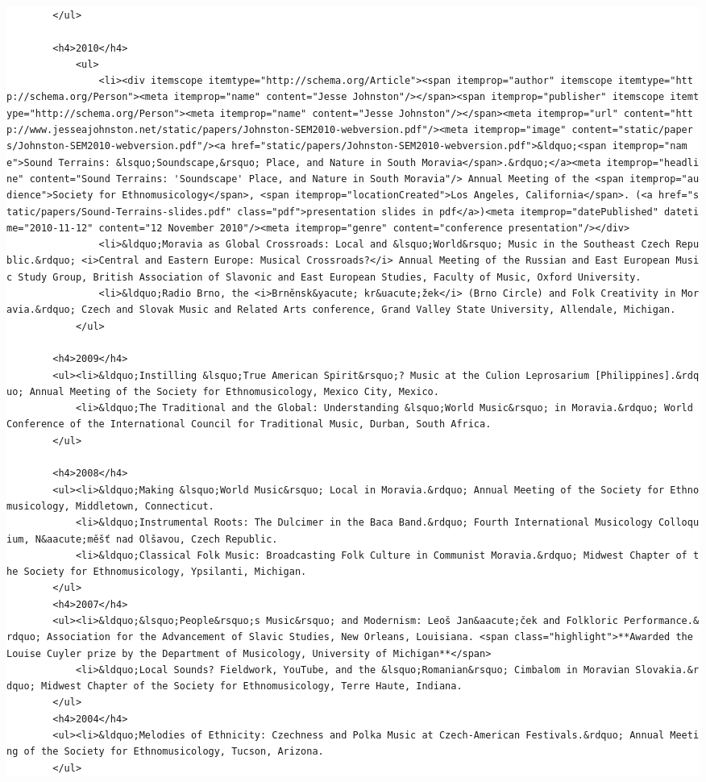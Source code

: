             </ul>

            <h4>2010</h4>
                <ul>
                    <li><div itemscope itemtype="http://schema.org/Article"><span itemprop="author" itemscope itemtype="http://schema.org/Person"><meta itemprop="name" content="Jesse Johnston"/></span><span itemprop="publisher" itemscope itemtype="http://schema.org/Person"><meta itemprop="name" content="Jesse Johnston"/></span><meta itemprop="url" content="http://www.jesseajohnston.net/static/papers/Johnston-SEM2010-webversion.pdf"/><meta itemprop="image" content="static/papers/Johnston-SEM2010-webversion.pdf"/><a href="static/papers/Johnston-SEM2010-webversion.pdf">&ldquo;<span itemprop="name">Sound Terrains: &lsquo;Soundscape,&rsquo; Place, and Nature in South Moravia</span>.&rdquo;</a><meta itemprop="headline" content="Sound Terrains: 'Soundscape' Place, and Nature in South Moravia"/> Annual Meeting of the <span itemprop="audience">Society for Ethnomusicology</span>, <span itemprop="locationCreated">Los Angeles, California</span>. (<a href="static/papers/Sound-Terrains-slides.pdf" class="pdf">presentation slides in pdf</a>)<meta itemprop="datePublished" datetime="2010-11-12" content="12 November 2010"/><meta itemprop="genre" content="conference presentation"/></div>
                    <li>&ldquo;Moravia as Global Crossroads: Local and &lsquo;World&rsquo; Music in the Southeast Czech Republic.&rdquo; <i>Central and Eastern Europe: Musical Crossroads?</i> Annual Meeting of the Russian and East European Music Study Group, British Association of Slavonic and East European Studies, Faculty of Music, Oxford University.
                    <li>&ldquo;Radio Brno, the <i>Brněnsk&yacute; kr&uacute;žek</i> (Brno Circle) and Folk Creativity in Moravia.&rdquo; Czech and Slovak Music and Related Arts conference, Grand Valley State University, Allendale, Michigan.
                </ul>

            <h4>2009</h4>
            <ul><li>&ldquo;Instilling &lsquo;True American Spirit&rsquo;? Music at the Culion Leprosarium [Philippines].&rdquo; Annual Meeting of the Society for Ethnomusicology, Mexico City, Mexico.
                <li>&ldquo;The Traditional and the Global: Understanding &lsquo;World Music&rsquo; in Moravia.&rdquo; World Conference of the International Council for Traditional Music, Durban, South Africa.
            </ul>

            <h4>2008</h4>
            <ul><li>&ldquo;Making &lsquo;World Music&rsquo; Local in Moravia.&rdquo; Annual Meeting of the Society for Ethnomusicology, Middletown, Connecticut.
                <li>&ldquo;Instrumental Roots: The Dulcimer in the Baca Band.&rdquo; Fourth International Musicology Colloquium, N&aacute;měšť nad Olšavou, Czech Republic.
                <li>&ldquo;Classical Folk Music: Broadcasting Folk Culture in Communist Moravia.&rdquo; Midwest Chapter of the Society for Ethnomusicology, Ypsilanti, Michigan.
            </ul>
            <h4>2007</h4>
            <ul><li>&ldquo;&lsquo;People&rsquo;s Music&rsquo; and Modernism: Leoš Jan&aacute;ček and Folkloric Performance.&rdquo; Association for the Advancement of Slavic Studies, New Orleans, Louisiana. <span class="highlight">**Awarded the Louise Cuyler prize by the Department of Musicology, University of Michigan**</span>
                <li>&ldquo;Local Sounds? Fieldwork, YouTube, and the &lsquo;Romanian&rsquo; Cimbalom in Moravian Slovakia.&rdquo; Midwest Chapter of the Society for Ethnomusicology, Terre Haute, Indiana.
            </ul>
            <h4>2004</h4>
            <ul><li>&ldquo;Melodies of Ethnicity: Czechness and Polka Music at Czech-American Festivals.&rdquo; Annual Meeting of the Society for Ethnomusicology, Tucson, Arizona.
            </ul>
